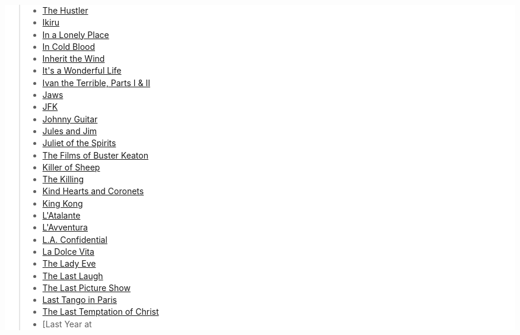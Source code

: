 > -   [The
>     Hustler](http://www.rogerebert.com/apps/pbcs.dll/article?AID=/20020623/REVIEWS08/206230301/1023)
> -   [Ikiru](http://www.rogerebert.com/apps/pbcs.dll/article?AID=/19960929/REVIEWS08/401010329/1023)
> -   [In a Lonely
>     Place](http://www.rogerebert.com/apps/pbcs.dll/article?AID=/20090813/REVIEWS08/908139995/1023)
> -   [In Cold
>     Blood](http://www.rogerebert.com/apps/pbcs.dll/article?AID=/20020609/REVIEWS08/206090301/1023)
> -   [Inherit the
>     Wind](http://www.rogerebert.com/apps/pbcs.dll/article?AID=/20060128/REVIEWS08/601290301/1023)
> -   [It's a Wonderful
>     Life](http://www.rogerebert.com/apps/pbcs.dll/article?AID=/19990101/REVIEWS08/401010376/1023)
> -   [Ivan the Terrible, Parts I &
>     II](http://www.rogerebert.com/apps/pbcs.dll/article?AID=/20120119/REVIEWS08/120119982/1023)
> -   [Jaws](http://www.rogerebert.com/apps/pbcs.dll/article?AID=/20000820/REVIEWS08/8200301/1023)
> -   [JFK](http://www.rogerebert.com/apps/pbcs.dll/article?AID=/20020429/REVIEWS08/204290301/1023)
> -   [Johnny
>     Guitar](http://www.rogerebert.com/apps/pbcs.dll/article?AID=/20080508/REVIEWS08/650962984/1023)
> -   [Jules and
>     Jim](http://www.rogerebert.com/apps/pbcs.dll/article?AID=/20040620/REVIEWS08/406200301/1023)
> -   [Juliet of the
>     Spirits](http://www.rogerebert.com/apps/pbcs.dll/article?AID=/20010805/REVIEWS08/108050301/1023)
> -   [The Films of Buster
>     Keaton](http://www.rogerebert.com/apps/pbcs.dll/article?AID=/20021110/REVIEWS08/40802001/1023)
> -   [Killer of
>     Sheep](http://www.rogerebert.com/apps/pbcs.dll/article?AID=/20070729/REVIEWS08/707290301/1023)
> -   [The
>     Killing](http://www.rogerebert.com/apps/pbcs.dll/article?AID=/20120109/REVIEWS08/120109985/1023)
> -   [Kind Hearts and
>     Coronets](http://www.rogerebert.com/apps/pbcs.dll/article?AID=/20020915/REVIEWS08/209150301/1023)
> -   [King
>     Kong](http://www.rogerebert.com/apps/pbcs.dll/article?AID=/20020203/REVIEWS08/202030301/1023)
> -   [L'Atalante](http://www.rogerebert.com/apps/pbcs.dll/article?AID=/20001015/REVIEWS08/10150301/1023)
> -   [L'Avventura](http://www.rogerebert.com/apps/pbcs.dll/article?AID=/19970119/REVIEWS08/401010338/1023)
> -   [L.A.
>     Confidential](http://www.rogerebert.com/apps/pbcs.dll/article?AID=/20080904/REVIEWS08/809059994/1023)
> -   [La Dolce
>     Vita](http://www.rogerebert.com/apps/pbcs.dll/article?AID=/19970105/REVIEWS08/401010336/1023)
> -   [The Lady
>     Eve](http://www.rogerebert.com/apps/pbcs.dll/article?AID=/19971123/REVIEWS08/401010317/1023)
> -   [The Last
>     Laugh](http://www.rogerebert.com/apps/pbcs.dll/article?AID=/20000305/REVIEWS08/3050301/1023)
> -   [The Last Picture
>     Show](http://www.rogerebert.com/apps/pbcs.dll/article?AID=/20040704/REVIEWS08/407040301/1023)
> -   [Last Tango in
>     Paris](http://www.rogerebert.com/apps/pbcs.dll/article?AID=/20040815/REVIEWS08/408150301/1023)
> -   [The Last Temptation of
>     Christ](http://www.rogerebert.com/apps/pbcs.dll/article?AID=/20081029/REVIEWS08/810309993/1023)
> -   [Last Year at